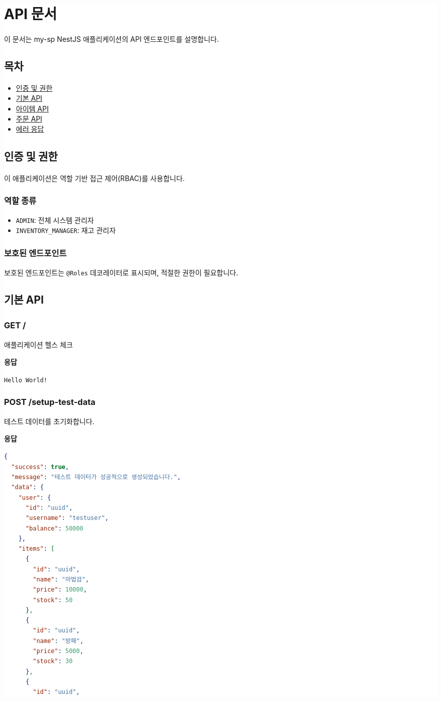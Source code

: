 # API 문서

이 문서는 my-sp NestJS 애플리케이션의 API 엔드포인트를 설명합니다.

## 목차

- [인증 및 권한](#인증-및-권한)
- [기본 API](#기본-api)
- [아이템 API](#아이템-api)
- [주문 API](#주문-api)
- [에러 응답](#에러-응답)

## 인증 및 권한

이 애플리케이션은 역할 기반 접근 제어(RBAC)를 사용합니다.

### 역할 종류
- `ADMIN`: 전체 시스템 관리자
- `INVENTORY_MANAGER`: 재고 관리자

### 보호된 엔드포인트
보호된 엔드포인트는 `@Roles` 데코레이터로 표시되며, 적절한 권한이 필요합니다.

## 기본 API

### GET /
애플리케이션 헬스 체크

**응답**
```
Hello World!
```

### POST /setup-test-data
테스트 데이터를 초기화합니다.

**응답**
```json
{
  "success": true,
  "message": "테스트 데이터가 성공적으로 생성되었습니다.",
  "data": {
    "user": {
      "id": "uuid",
      "username": "testuser",
      "balance": 50000
    },
    "items": [
      {
        "id": "uuid",
        "name": "마법검",
        "price": 10000,
        "stock": 50
      },
      {
        "id": "uuid", 
        "name": "방패",
        "price": 5000,
        "stock": 30
      },
      {
        "id": "uuid",
```